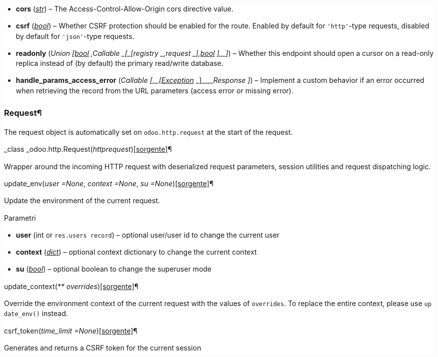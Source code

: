   * **cors** ([_str_](https://docs.python.org/3/library/stdtypes.html#str "\(in Python v3.13\)")) – The Access-Control-Allow-Origin cors directive value.

  * **csrf** ([_bool_](https://docs.python.org/3/library/functions.html#bool "\(in Python v3.13\)")) – Whether CSRF protection should be enabled for the route. Enabled by default for `'http'`-type requests, disabled by default for `'json'`-type requests.

  * **readonly** (_Union_ _[_[_bool_](https://docs.python.org/3/library/functions.html#bool "\(in Python v3.13\)") _,__Callable_ _[__[__registry_ _,__request_ _]__,_[_bool_](https://docs.python.org/3/library/functions.html#bool "\(in Python v3.13\)") _]__]_) – Whether this endpoint should open a cursor on a read-only replica instead of (by default) the primary read/write database.

  * **handle_params_access_error** (_Callable_ _[__[_[_Exception_](https://docs.python.org/3/library/exceptions.html#Exception "\(in Python v3.13\)") _]__,__Response_ _]_) – Implement a custom behavior if an error occurred when retrieving the record from the URL parameters (access error or missing error).




### Request¶

The request object is automatically set on `odoo.http.request` at the start of the request.

_class _odoo.http.Request(_httprequest_)[[sorgente]](https://github.com/odoo/odoo/blob/18.0/odoo/http.py#L1434)¶
    

Wrapper around the incoming HTTP request with deserialized request parameters, session utilities and request dispatching logic.

update_env(_user =None_, _context =None_, _su =None_)[[sorgente]](https://github.com/odoo/odoo/blob/18.0/odoo/http.py#L1499)¶
    

Update the environment of the current request.

Parametri
    

  * **user** (int or `res.users record`) – optional user/user id to change the current user

  * **context** ([_dict_](https://docs.python.org/3/library/stdtypes.html#dict "\(in Python v3.13\)")) – optional context dictionary to change the current context

  * **su** ([_bool_](https://docs.python.org/3/library/functions.html#bool "\(in Python v3.13\)")) – optional boolean to change the superuser mode




update_context(_** overrides_)[[sorgente]](https://github.com/odoo/odoo/blob/18.0/odoo/http.py#L1511)¶
    

Override the environment context of the current request with the values of `overrides`. To replace the entire context, please use `update_env()` instead.

csrf_token(_time_limit =None_)[[sorgente]](https://github.com/odoo/odoo/blob/18.0/odoo/http.py#L1573)¶
    

Generates and returns a CSRF token for the current session
